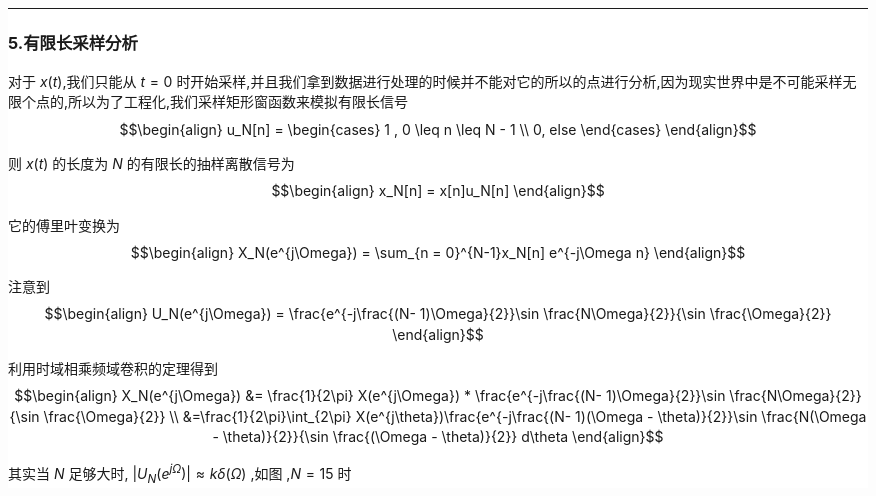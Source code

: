 
---
### 5.有限长采样分析
对于 $x(t)$,我们只能从 $t = 0$ 时开始采样,并且我们拿到数据进行处理的时候并不能对它的所以的点进行分析,因为现实世界中是不可能采样无限个点的,所以为了工程化,我们采样矩形窗函数来模拟有限长信号
$$\begin{align}
    u_N[n] = \begin{cases}
        1 , 0 \leq n \leq N - 1 \\
        0, else
    \end{cases}
\end{align}$$

则 $x(t)$ 的长度为 $N$ 的有限长的抽样离散信号为
$$\begin{align}
    x_N[n] = x[n]u_N[n]
\end{align}$$

它的傅里叶变换为
$$\begin{align}
    X_N(e^{j\Omega}) = \sum_{n = 0}^{N-1}x_N[n] e^{-j\Omega n}
\end{align}$$

注意到
$$\begin{align}
    U_N(e^{j\Omega}) = \frac{e^{-j\frac{(N- 1)\Omega}{2}}\sin \frac{N\Omega}{2}}{\sin \frac{\Omega}{2}}
\end{align}$$

利用时域相乘频域卷积的定理得到
$$\begin{align}
    X_N(e^{j\Omega}) &= \frac{1}{2\pi} X(e^{j\Omega}) * \frac{e^{-j\frac{(N- 1)\Omega}{2}}\sin \frac{N\Omega}{2}}{\sin \frac{\Omega}{2}} \\ 
    &=\frac{1}{2\pi}\int_{2\pi} X(e^{j\theta})\frac{e^{-j\frac{(N- 1)(\Omega - \theta)}{2}}\sin \frac{N(\Omega - \theta)}{2}}{\sin \frac{(\Omega - \theta)}{2}} d\theta
\end{align}$$

其实当 $N$ 足够大时, $|U_N(e^{j\Omega})| \approx k \delta(\Omega)$ ,如图 ,$N = 15$ 时 
<center>